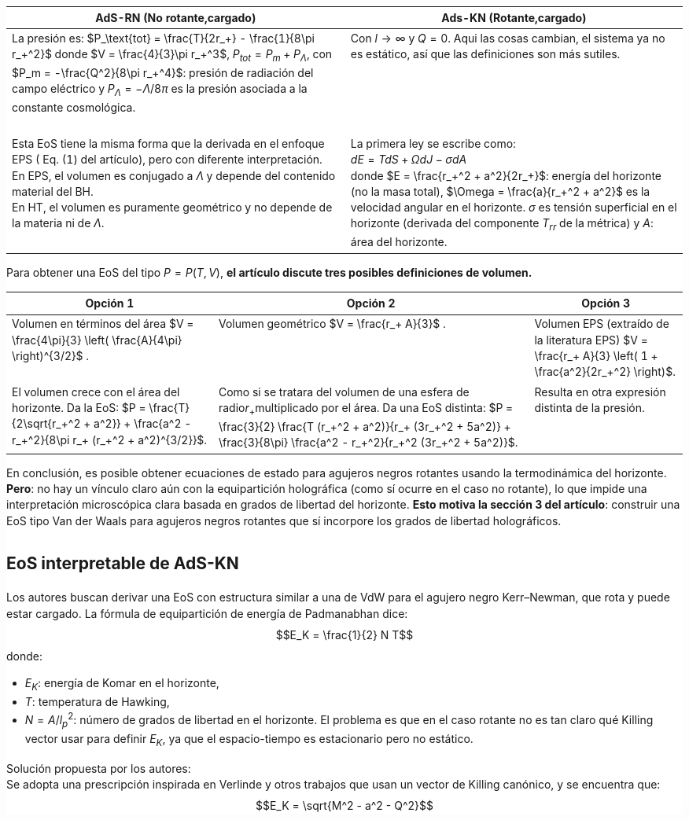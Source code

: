 | **AdS-RN (No rotante,cargado)**                                                                                                                                                                                                                                                                                | **Ads-KN (Rotante,cargado)**                                                                                                                                                                                                                                                                                                                                    |
| -------------------------------------------------------------------------------------------------------------------------------------------------------------------------------------------------------------------------------------------------------------------------------------------------------------- | --------------------------------------------------------------------------------------------------------------------------------------------------------------------------------------------------------------------------------------------------------------------------------------------------------------------------------------------------------------- |
| La presión es:  $P_\text{tot} = \frac{T}{2r_+} - \frac{1}{8\pi r_+^2}$  donde $V = \frac{4}{3}\pi r_+^3$, $P_{tot} = P_m + P_\Lambda$, con $P_m = -\frac{Q^2}{8\pi r_+^4}$: presión de radiación del campo eléctrico y $P_\Lambda = −\Lambda/8\pi$ es la presión asociada a la constante cosmológica.<br><br>  | Con $l → ∞$ y $Q = 0$. Aqui las cosas cambian, el sistema ya no es estático, así que las definiciones son más sutiles.<br>                                                                                                                                                                                                                                      |
| Esta EoS tiene la misma forma que la derivada en el enfoque EPS ( Eq. (1) del artículo), pero con diferente interpretación. <br>En EPS, el volumen es conjugado a $\Lambda$ y depende del contenido material del BH. <br>En HT, el volumen es puramente geométrico y no depende de la materia ni de $\Lambda$. | La primera ley se escribe como:<br>$dE = TdS + \Omega dJ − \sigma dA$ <br>donde $E = \frac{r_+^2 + a^2}{2r_+}$: energía del horizonte (no la masa total), $\Omega = \frac{a}{r_+^2 + a^2}$ es la velocidad angular en el horizonte. $\sigma$ es tensión superficial en el horizonte (derivada del componente $T_{rr}$ de la métrica) y $A$: área del horizonte. |

Para obtener una EoS del tipo $P=P(T,V)$, **el artículo discute tres posibles definiciones de volumen.**

| **Opción 1**                                                                                                                                    | **Opción 2**                                                                                                                                                                                                                        | **Opción 3**                                                                                              |
| ----------------------------------------------------------------------------------------------------------------------------------------------- | ----------------------------------------------------------------------------------------------------------------------------------------------------------------------------------------------------------------------------------- | --------------------------------------------------------------------------------------------------------- |
| Volumen en términos del área  $V = \frac{4\pi}{3} \left( \frac{A}{4\pi} \right)^{3/2}$  .                                                       | Volumen geométrico  $V = \frac{r_+ A}{3}$ .                                                                                                                                                                                         | Volumen EPS (extraído de la literatura EPS)  $V = \frac{r_+ A}{3} \left( 1 + \frac{a^2}{2r_+^2} \right)$. |
| El volumen crece con el área del horizonte. Da la EoS:  $P = \frac{T}{2\sqrt{r_+^2 + a^2}} + \frac{a^2 - r_+^2}{8\pi r_+ (r_+^2 + a^2)^{3/2}}$. | Como si se tratara del volumen de una esfera de radio$r_+$multiplicado por el área. Da una EoS distinta:  $P = \frac{3}{2} \frac{T (r_+^2 + a^2)}{r_+ (3r_+^2 + 5a^2)} + \frac{3}{8\pi} \frac{a^2 - r_+^2}{r_+^2 (3r_+^2 + 5a^2)}$. | Resulta en otra expresión distinta de la presión.                                                         |

En conclusión, es posible obtener ecuaciones de estado para agujeros negros rotantes usando la termodinámica del horizonte. **Pero**: no hay un vínculo claro aún con la equipartición holográfica (como sí ocurre en el caso no rotante), lo que impide una interpretación microscópica clara basada en grados de libertad del horizonte.
**Esto motiva la sección 3 del artículo**: construir una EoS tipo Van der Waals para agujeros negros rotantes que sí incorpore los grados de libertad holográficos.

## EoS interpretable de AdS-KN

Los autores buscan derivar una EoS con estructura similar a una de VdW para el agujero negro Kerr–Newman, que rota y puede estar cargado.
La fórmula de equipartición de energía de Padmanabhan dice:
$$E_K = \frac{1}{2} N T$$
donde:  
- $E_K$: energía de Komar en el horizonte,  
- $T$: temperatura de Hawking,  
- $N = A/l_p^2$: número de grados de libertad en el horizonte.
El problema es que en el caso rotante no es tan claro qué Killing vector usar para definir $E_K$, ya que el espacio-tiempo es estacionario pero no estático.

Solución propuesta por los autores:  
Se adopta una prescripción inspirada en Verlinde y otros trabajos que usan un vector de Killing canónico, y se encuentra que:  
$$E_K = \sqrt{M^2 - a^2 - Q^2}$$